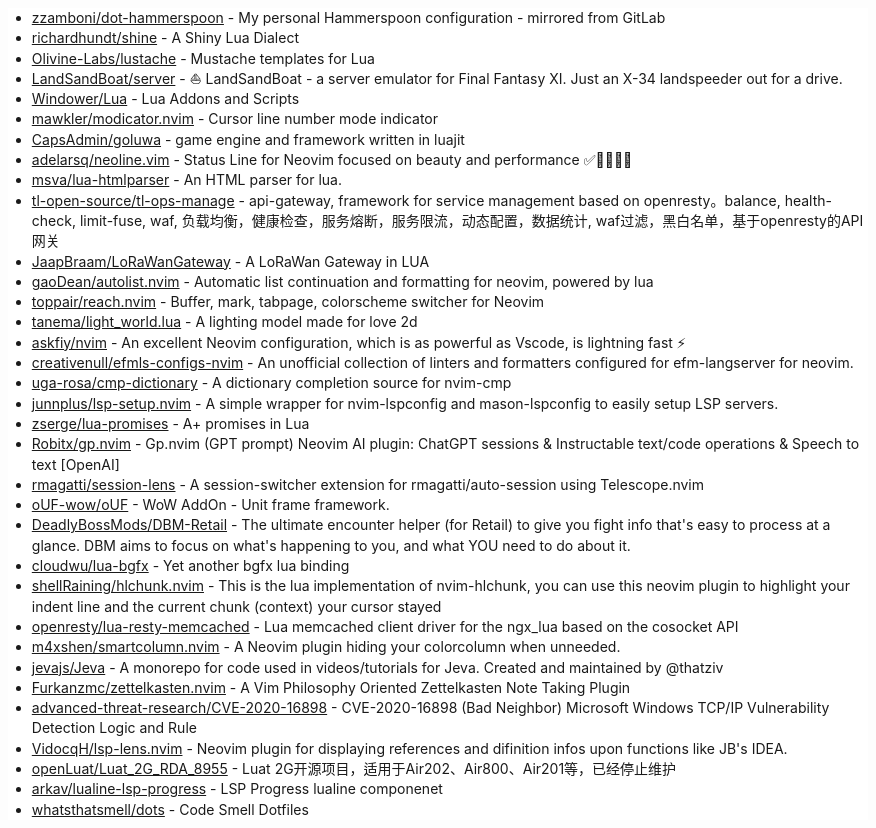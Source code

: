 * [zzamboni/dot-hammerspoon](https://github.com/zzamboni/dot-hammerspoon) - My personal Hammerspoon configuration - mirrored from GitLab
* [richardhundt/shine](https://github.com/richardhundt/shine) - A Shiny Lua Dialect
* [Olivine-Labs/lustache](https://github.com/Olivine-Labs/lustache) - Mustache templates for Lua
* [LandSandBoat/server](https://github.com/LandSandBoat/server) - :sailboat: LandSandBoat - a server emulator for Final Fantasy XI. Just an X-34 landspeeder out for a drive.
* [Windower/Lua](https://github.com/Windower/Lua) - Lua Addons and Scripts
* [mawkler/modicator.nvim](https://github.com/mawkler/modicator.nvim) - Cursor line number mode indicator
* [CapsAdmin/goluwa](https://github.com/CapsAdmin/goluwa) - game engine and framework written in luajit
* [adelarsq/neoline.vim](https://github.com/adelarsq/neoline.vim) - Status Line for Neovim focused on beauty and performance ✅💙💛🤍💚
* [msva/lua-htmlparser](https://github.com/msva/lua-htmlparser) - An HTML parser for lua.
* [tl-open-source/tl-ops-manage](https://github.com/tl-open-source/tl-ops-manage) - api-gateway, framework for service management based on openresty。balance, health-check, limit-fuse, waf, 负载均衡，健康检查，服务熔断，服务限流，动态配置，数据统计,  waf过滤，黑白名单，基于openresty的API网关
* [JaapBraam/LoRaWanGateway](https://github.com/JaapBraam/LoRaWanGateway) - A LoRaWan Gateway in LUA
* [gaoDean/autolist.nvim](https://github.com/gaoDean/autolist.nvim) - Automatic list continuation and formatting for neovim, powered by lua
* [toppair/reach.nvim](https://github.com/toppair/reach.nvim) - Buffer, mark, tabpage, colorscheme switcher for Neovim
* [tanema/light_world.lua](https://github.com/tanema/light_world.lua) - A lighting model made for love 2d
* [askfiy/nvim](https://github.com/askfiy/nvim) - An excellent Neovim configuration, which is as powerful as Vscode, is lightning fast ⚡
* [creativenull/efmls-configs-nvim](https://github.com/creativenull/efmls-configs-nvim) - An unofficial collection of linters and formatters configured for efm-langserver for neovim.
* [uga-rosa/cmp-dictionary](https://github.com/uga-rosa/cmp-dictionary) - A dictionary completion source for nvim-cmp
* [junnplus/lsp-setup.nvim](https://github.com/junnplus/lsp-setup.nvim) - A simple wrapper for nvim-lspconfig and mason-lspconfig to easily setup LSP servers.
* [zserge/lua-promises](https://github.com/zserge/lua-promises) - A+ promises in Lua
* [Robitx/gp.nvim](https://github.com/Robitx/gp.nvim) - Gp.nvim (GPT prompt) Neovim AI plugin: ChatGPT sessions & Instructable text/code operations & Speech to text [OpenAI]
* [rmagatti/session-lens](https://github.com/rmagatti/session-lens) - A session-switcher extension for rmagatti/auto-session using Telescope.nvim
* [oUF-wow/oUF](https://github.com/oUF-wow/oUF) - WoW AddOn - Unit frame framework.
* [DeadlyBossMods/DBM-Retail](https://github.com/DeadlyBossMods/DBM-Retail) - The ultimate encounter helper (for Retail) to give you fight info that's easy to process at a glance. DBM aims to focus on what's happening to you, and what YOU need to do about it.
* [cloudwu/lua-bgfx](https://github.com/cloudwu/lua-bgfx) - Yet another bgfx lua binding
* [shellRaining/hlchunk.nvim](https://github.com/shellRaining/hlchunk.nvim) - This is the lua implementation of nvim-hlchunk, you can use this neovim plugin to highlight your indent line and the current chunk (context) your cursor stayed
* [openresty/lua-resty-memcached](https://github.com/openresty/lua-resty-memcached) - Lua memcached client driver for the ngx_lua based on the cosocket API
* [m4xshen/smartcolumn.nvim](https://github.com/m4xshen/smartcolumn.nvim) - A Neovim plugin hiding your colorcolumn when unneeded.
* [jevajs/Jeva](https://github.com/jevajs/Jeva) - A monorepo for code used in videos/tutorials for Jeva. Created and maintained by @thatziv
* [Furkanzmc/zettelkasten.nvim](https://github.com/Furkanzmc/zettelkasten.nvim) - A Vim Philosophy Oriented Zettelkasten Note Taking Plugin
* [advanced-threat-research/CVE-2020-16898](https://github.com/advanced-threat-research/CVE-2020-16898) - CVE-2020-16898 (Bad Neighbor) Microsoft Windows TCP/IP Vulnerability Detection Logic and Rule
* [VidocqH/lsp-lens.nvim](https://github.com/VidocqH/lsp-lens.nvim) - Neovim plugin for displaying references and difinition infos upon functions like JB's IDEA.
* [openLuat/Luat_2G_RDA_8955](https://github.com/openLuat/Luat_2G_RDA_8955) - Luat 2G开源项目，适用于Air202、Air800、Air201等，已经停止维护
* [arkav/lualine-lsp-progress](https://github.com/arkav/lualine-lsp-progress) - LSP Progress lualine componenet
* [whatsthatsmell/dots](https://github.com/whatsthatsmell/dots) - Code Smell Dotfiles